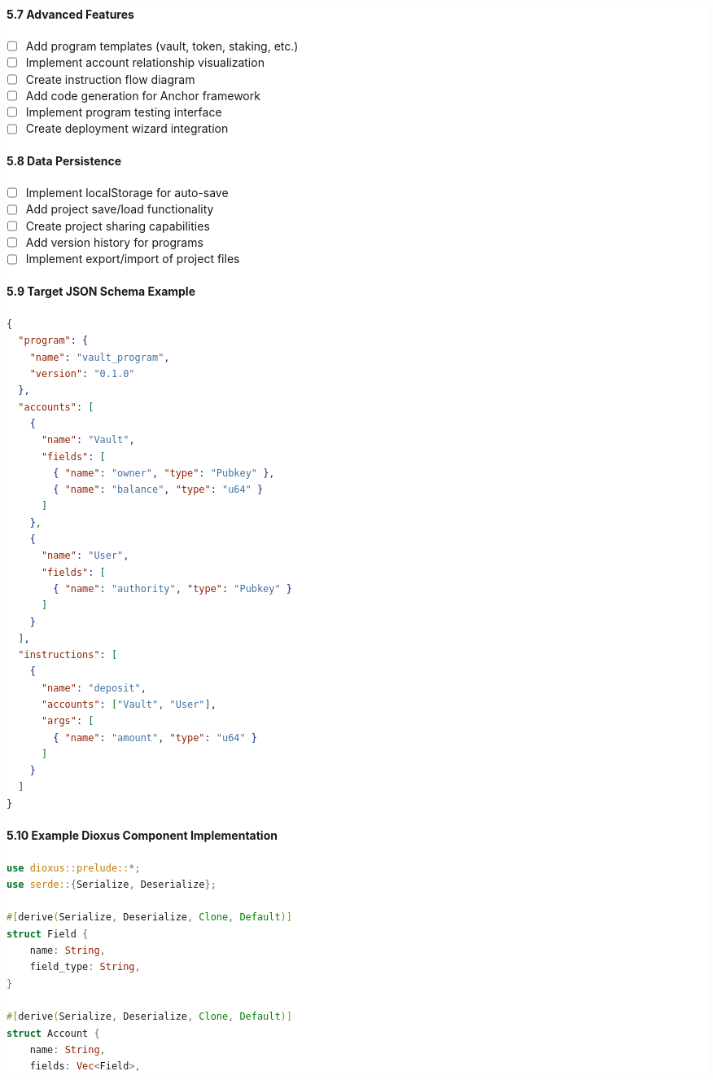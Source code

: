 #### 5.7 Advanced Features
- [ ] Add program templates (vault, token, staking, etc.)
- [ ] Implement account relationship visualization
- [ ] Create instruction flow diagram
- [ ] Add code generation for Anchor framework
- [ ] Implement program testing interface
- [ ] Create deployment wizard integration

#### 5.8 Data Persistence
- [ ] Implement localStorage for auto-save
- [ ] Add project save/load functionality
- [ ] Create project sharing capabilities
- [ ] Add version history for programs
- [ ] Implement export/import of project files

#### 5.9 Target JSON Schema Example
```json
{
  "program": {
    "name": "vault_program",
    "version": "0.1.0"
  },
  "accounts": [
    {
      "name": "Vault",
      "fields": [
        { "name": "owner", "type": "Pubkey" },
        { "name": "balance", "type": "u64" }
      ]
    },
    {
      "name": "User",
      "fields": [
        { "name": "authority", "type": "Pubkey" }
      ]
    }
  ],
  "instructions": [
    {
      "name": "deposit",
      "accounts": ["Vault", "User"],
      "args": [
        { "name": "amount", "type": "u64" }
      ]
    }
  ]
}
```

#### 5.10 Example Dioxus Component Implementation
```rust
use dioxus::prelude::*;
use serde::{Serialize, Deserialize};

#[derive(Serialize, Deserialize, Clone, Default)]
struct Field {
    name: String,
    field_type: String,
}

#[derive(Serialize, Deserialize, Clone, Default)]
struct Account {
    name: String,
    fields: Vec<Field>,
```